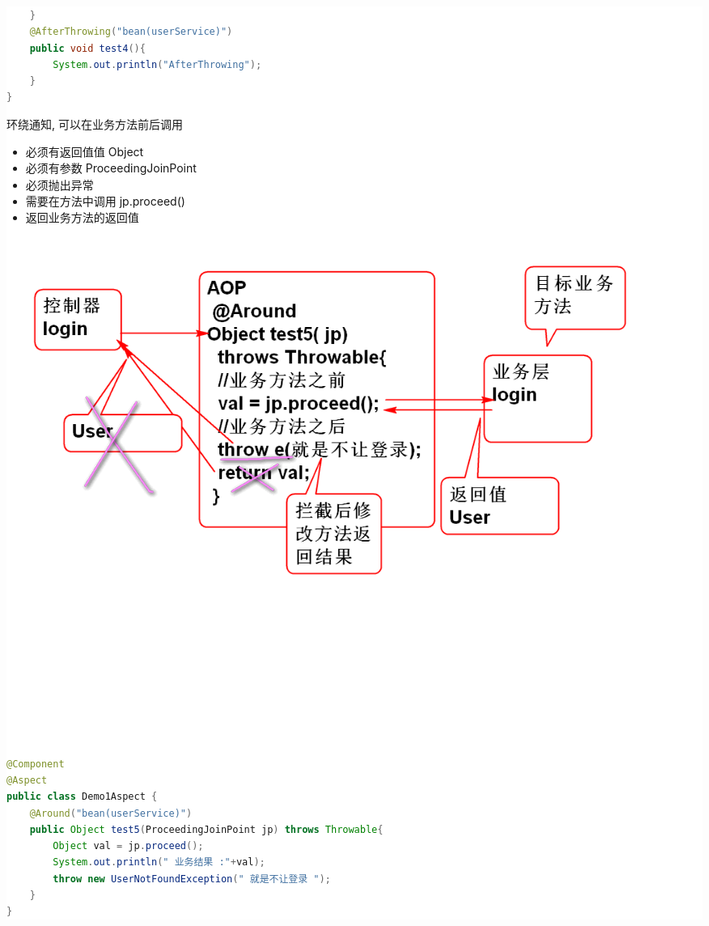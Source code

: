 ```java
    }
    @AfterThrowing("bean(userService)")
    public void test4(){
        System.out.println("AfterThrowing");
    }
}
```

环绕通知, 可以在业务方法前后调用

- 必须有返回值值 Object
- 必须有参数 ProceedingJoinPoint
- 必须抛出异常
- 需要在方法中调用 jp.proceed()
- 返回业务方法的返回值

![image-20200426103705382](Spring实战.assets/image-20200426103705382.png)

```java
@Component
@Aspect
public class Demo1Aspect {
    @Around("bean(userService)")
    public Object test5(ProceedingJoinPoint jp) throws Throwable{
        Object val = jp.proceed();
        System.out.println(" 业务结果 :"+val);
        throw new UserNotFoundException(" 就是不让登录 ");
    }
}
```
